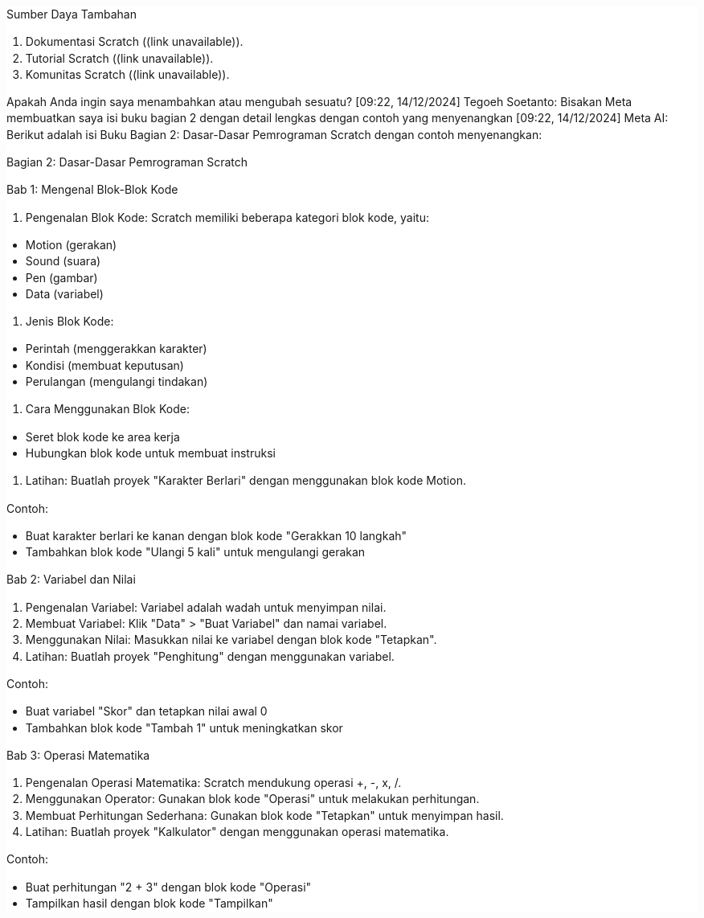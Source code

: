 Sumber Daya Tambahan

1. Dokumentasi Scratch ((link unavailable)).
2. Tutorial Scratch ((link unavailable)).
3. Komunitas Scratch ((link unavailable)).

Apakah Anda ingin saya menambahkan atau mengubah sesuatu?
[09:22, 14/12/2024] Tegoeh Soetanto: Bisakan Meta membuatkan saya isi buku bagian 2 dengan detail lengkas dengan contoh yang menyenangkan
[09:22, 14/12/2024] Meta AI: Berikut adalah isi Buku Bagian 2: Dasar-Dasar Pemrograman Scratch dengan contoh menyenangkan:

Bagian 2: Dasar-Dasar Pemrograman Scratch

Bab 1: Mengenal Blok-Blok Kode

1. Pengenalan Blok Kode: Scratch memiliki beberapa kategori blok kode, yaitu:
- Motion (gerakan)
- Sound (suara)
- Pen (gambar)
- Data (variabel)
1. Jenis Blok Kode:
- Perintah (menggerakkan karakter)
- Kondisi (membuat keputusan)
- Perulangan (mengulangi tindakan)
1. Cara Menggunakan Blok Kode:
- Seret blok kode ke area kerja
- Hubungkan blok kode untuk membuat instruksi
1. Latihan: Buatlah proyek "Karakter Berlari" dengan menggunakan blok kode Motion.

Contoh:

- Buat karakter berlari ke kanan dengan blok kode "Gerakkan 10 langkah"
- Tambahkan blok kode "Ulangi 5 kali" untuk mengulangi gerakan

Bab 2: Variabel dan Nilai

1. Pengenalan Variabel: Variabel adalah wadah untuk menyimpan nilai.
2. Membuat Variabel: Klik "Data" > "Buat Variabel" dan namai variabel.
3. Menggunakan Nilai: Masukkan nilai ke variabel dengan blok kode "Tetapkan".
4. Latihan: Buatlah proyek "Penghitung" dengan menggunakan variabel.

Contoh:

- Buat variabel "Skor" dan tetapkan nilai awal 0
- Tambahkan blok kode "Tambah 1" untuk meningkatkan skor

Bab 3: Operasi Matematika

1. Pengenalan Operasi Matematika: Scratch mendukung operasi +, -, x, /.
2. Menggunakan Operator: Gunakan blok kode "Operasi" untuk melakukan perhitungan.
3. Membuat Perhitungan Sederhana: Gunakan blok kode "Tetapkan" untuk menyimpan hasil.
4. Latihan: Buatlah proyek "Kalkulator" dengan menggunakan operasi matematika.

Contoh:

- Buat perhitungan "2 + 3" dengan blok kode "Operasi"
- Tampilkan hasil dengan blok kode "Tampilkan"
